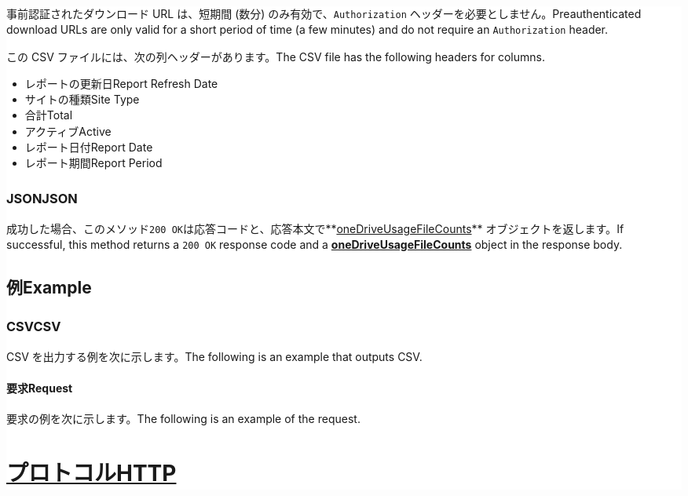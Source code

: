 <span data-ttu-id="a3a36-144">事前認証されたダウンロード URL は、短期間 (数分) のみ有効で、`Authorization` ヘッダーを必要としません。</span><span class="sxs-lookup"><span data-stu-id="a3a36-144">Preauthenticated download URLs are only valid for a short period of time (a few minutes) and do not require an `Authorization` header.</span></span>

<span data-ttu-id="a3a36-145">この CSV ファイルには、次の列ヘッダーがあります。</span><span class="sxs-lookup"><span data-stu-id="a3a36-145">The CSV file has the following headers for columns.</span></span>

- <span data-ttu-id="a3a36-146">レポートの更新日</span><span class="sxs-lookup"><span data-stu-id="a3a36-146">Report Refresh Date</span></span>
- <span data-ttu-id="a3a36-147">サイトの種類</span><span class="sxs-lookup"><span data-stu-id="a3a36-147">Site Type</span></span>
- <span data-ttu-id="a3a36-148">合計</span><span class="sxs-lookup"><span data-stu-id="a3a36-148">Total</span></span>
- <span data-ttu-id="a3a36-149">アクティブ</span><span class="sxs-lookup"><span data-stu-id="a3a36-149">Active</span></span>
- <span data-ttu-id="a3a36-150">レポート日付</span><span class="sxs-lookup"><span data-stu-id="a3a36-150">Report Date</span></span>
- <span data-ttu-id="a3a36-151">レポート期間</span><span class="sxs-lookup"><span data-stu-id="a3a36-151">Report Period</span></span>

### <a name="json"></a><span data-ttu-id="a3a36-152">JSON</span><span class="sxs-lookup"><span data-stu-id="a3a36-152">JSON</span></span>

<span data-ttu-id="a3a36-153">成功した場合、このメソッド`200 OK`は応答コードと、応答本文で**[oneDriveUsageFileCounts](../resources/onedriveusagefilecounts.md)** オブジェクトを返します。</span><span class="sxs-lookup"><span data-stu-id="a3a36-153">If successful, this method returns a `200 OK` response code and a **[oneDriveUsageFileCounts](../resources/onedriveusagefilecounts.md)** object in the response body.</span></span>

## <a name="example"></a><span data-ttu-id="a3a36-154">例</span><span class="sxs-lookup"><span data-stu-id="a3a36-154">Example</span></span>

### <a name="csv"></a><span data-ttu-id="a3a36-155">CSV</span><span class="sxs-lookup"><span data-stu-id="a3a36-155">CSV</span></span>

<span data-ttu-id="a3a36-156">CSV を出力する例を次に示します。</span><span class="sxs-lookup"><span data-stu-id="a3a36-156">The following is an example that outputs CSV.</span></span>

#### <a name="request"></a><span data-ttu-id="a3a36-157">要求</span><span class="sxs-lookup"><span data-stu-id="a3a36-157">Request</span></span>

<span data-ttu-id="a3a36-158">要求の例を次に示します。</span><span class="sxs-lookup"><span data-stu-id="a3a36-158">The following is an example of the request.</span></span>


# <a name="httptabhttp"></a>[<span data-ttu-id="a3a36-159">プロトコル</span><span class="sxs-lookup"><span data-stu-id="a3a36-159">HTTP</span></span>](#tab/http)
